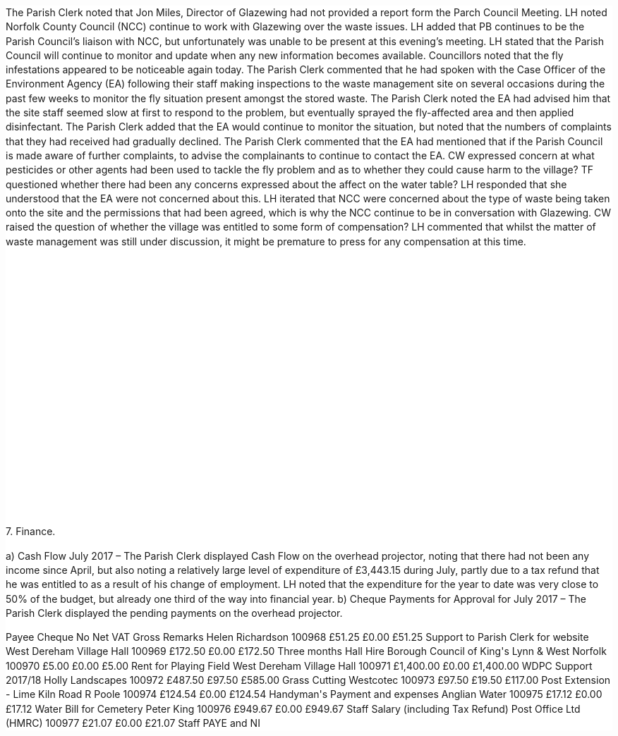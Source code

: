 The Parish Clerk noted that Jon Miles, Director of Glazewing had not provided a report form the Parch Council Meeting. LH noted Norfolk County Council (NCC) continue to work with Glazewing over the waste issues. LH added that PB continues to be the Parish Council’s liaison with NCC, but unfortunately was unable to be present at this evening’s meeting. LH stated that the Parish Council will continue to monitor and update when any new information becomes available. Councillors noted that the fly infestations appeared to be noticeable again today. The Parish Clerk commented that he had spoken with the Case Officer of the Environment Agency (EA) following their staff making inspections to the waste management site on several occasions during the past few weeks to monitor the fly situation present amongst the stored waste. The Parish Clerk noted the EA had advised him that the site staff seemed slow at first to respond to the problem, but eventually sprayed the fly-affected area and then applied disinfectant. The Parish Clerk added that the EA would continue to monitor the situation, but noted that the numbers of complaints that they had received had gradually declined. The Parish Clerk commented that the EA had mentioned that if the Parish Council is made aware of further complaints, to advise the complainants to continue to contact the EA. CW expressed concern at what pesticides or other agents had been used to tackle the fly problem and as to whether they could cause harm to the village? TF questioned whether there had been any concerns expressed about the affect on the water table? LH responded that she understood that the EA were not concerned about this. LH iterated that NCC were concerned about the type of waste being taken onto the site and the permissions that had been agreed, which is why the NCC continue to be in conversation with Glazewing. CW raised the question of whether the village was entitled to some form of compensation? LH commented that whilst the matter of waste management was still under discussion, it might be premature to press for any compensation at this time.

 

 

 

 

 

 

 

 

 

 

 

7\. Finance.

a) Cash Flow July 2017 – The Parish Clerk displayed Cash Flow on the overhead projector, noting that there had not been any income since April, but also noting a relatively large level of expenditure of £3,443.15 during July, partly due to a tax refund that he was entitled to as a result of his change of employment. LH noted that the expenditure for the year to date was very close to 50% of the budget, but already one third of the way into financial year. b) Cheque Payments for Approval for July 2017 – The Parish Clerk displayed the pending payments on the overhead projector.

Payee Cheque No Net VAT Gross Remarks Helen Richardson 100968 £51.25 £0.00 £51.25 Support to Parish Clerk for website West Dereham Village Hall 100969 £172.50 £0.00 £172.50 Three months Hall Hire Borough Council of King's Lynn & West Norfolk 100970 £5.00 £0.00 £5.00 Rent for Playing Field West Dereham Village Hall 100971 £1,400.00 £0.00 £1,400.00 WDPC Support 2017/18 Holly Landscapes 100972 £487.50 £97.50 £585.00 Grass Cutting Westcotec 100973 £97.50 £19.50 £117.00 Post Extension - Lime Kiln Road R Poole 100974 £124.54 £0.00 £124.54 Handyman's Payment and expenses Anglian Water 100975 £17.12 £0.00 £17.12 Water Bill for Cemetery Peter King 100976 £949.67 £0.00 £949.67 Staff Salary (including Tax Refund) Post Office Ltd (HMRC) 100977 £21.07 £0.00 £21.07 Staff PAYE and NI
